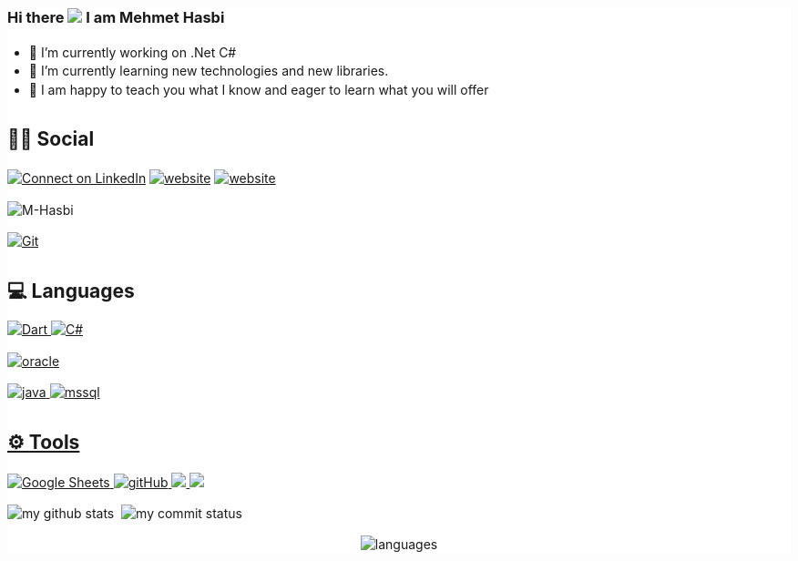 ### Hi there  <img src="https://github.com/TheDudeThatCode/TheDudeThatCode/blob/master/Assets/Hi.gif" width="29px"> I am Mehmet Hasbi

- :telescope: I’m currently working on .Net C#
- :seedling: I’m currently learning new technologies and new libraries.
- :speech_balloon: I am happy to teach you what I know and eager to learn what you will offer
## :man::woman: Social
[![Connect on LinkedIn](https://img.shields.io/badge/--linkedin?label=LinkedIn&logo=LinkedIn&style=social)](https://www.linkedin.com/in/mehmethasbikaynak/)
[![website](https://img.shields.io/badge/gmail-f1f2f6.svg?&style=for-the-badge&logo=gmail&logoColor=red)](mailto:kaynakhasbi1@gmail.com)
[![website](https://img.shields.io/badge/%20-medium-black?&style=for-the-badge&logoColor=white)](https://kaynakhasbi1.medium.com/)
<p align="left"> <img src="https://komarev.com/ghpvc/?username=M-Hasbi" alt="M-Hasbi" /> </p>

<a href="#" target="_blank"> <img src="https://raw.githubusercontent.com/abhisheknaiidu/abhisheknaiidu/master/code.gif" alt="Git" width="500"/> </a>

## 💻 Languages

<a href="#" target="_blank"> <img src="https://download.logo.wine/logo/Dart_(programming_language)/Dart_(programming_language)-Logo.wine.png" alt="Dart" width="150"/> </a>
<a href="#" target="_blank"> <img src="https://upload.wikimedia.org/wikipedia/commons/4/4f/Csharp_Logo.png" alt="C#" width="150"/> </a>

<a href="#" target="_blank"> <img src="https://www.fujitsu.com/de/imagesgig5/oracle-db580x224_tcm20-40873_tcm20-2750236-32.jpg" alt="oracle" width="150"/> </a>

<a href="#" target="_blank"> <img src="https://user-images.githubusercontent.com/64016811/114976236-42a68800-9ea3-11eb-9e30-b8623cc1d53f.png" alt="java" width="150"/> </a>
<a href="https://www.microsoft.com/en-us/sql-server" target="_blank"> <img src="https://www.svgrepo.com/show/303229/microsoft-sql-server-logo.svg" alt="mssql"  height="70"/>

## ⚙ Tools

<a href="#" target="_blank"> <img src="https://smartgyann.files.wordpress.com/2020/05/457-4573752_read-more-on-how-you-can-use-your.png" alt="Google Sheets" height="50"/> </a>
<a href="#" target="_blank"> <img src="https://raw.githubusercontent.com/github/explore/78df643247d429f6cc873026c0622819ad797942/topics/github/github.png" alt="gitHub" height="50"/> </a>
<a href="#" target="_blank"> <img src="https://img.shields.io/badge/jira-1e90ff.svg?&style=for-the-badge&logo=jira&logoColor=white" height="50"/> </a>
<a href="#" target="_blank"> <img src="https://upload.wikimedia.org/wikipedia/commons/thumb/b/b9/Slack_Technologies_Logo.svg/1280px-Slack_Technologies_Logo.svg.png" height="50"/> </a>
</p>
<p align="left">
<img src="https://github-readme-stats.vercel.app/api?username=hasbikaynak&theme=chartreuse-dark" alt="my github stats" width="49%"/>&nbsp;
<img src="https://github-readme-streak-stats.herokuapp.com/?user=hasbikaynak&theme=chartreuse-dark" alt="my commit status" width="49%" /> </p>
<p align="center"> <img src="https://github-readme-stats.vercel.app/api/top-langs/?username=hasbikaynak&theme=chartreuse-dark&layout=compact" alt="languages" width="50%" > </p>




